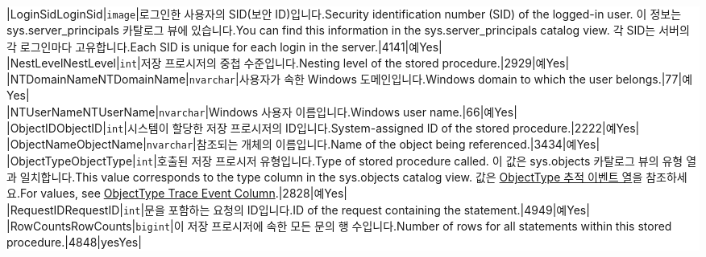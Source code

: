 |<span data-ttu-id="e1d8b-169">LoginSid</span><span class="sxs-lookup"><span data-stu-id="e1d8b-169">LoginSid</span></span>|`image`|<span data-ttu-id="e1d8b-170">로그인한 사용자의 SID(보안 ID)입니다.</span><span class="sxs-lookup"><span data-stu-id="e1d8b-170">Security identification number (SID) of the logged-in user.</span></span> <span data-ttu-id="e1d8b-171">이 정보는 sys.server_principals 카탈로그 뷰에 있습니다.</span><span class="sxs-lookup"><span data-stu-id="e1d8b-171">You can find this information in the sys.server_principals catalog view.</span></span> <span data-ttu-id="e1d8b-172">각 SID는 서버의 각 로그인마다 고유합니다.</span><span class="sxs-lookup"><span data-stu-id="e1d8b-172">Each SID is unique for each login in the server.</span></span>|<span data-ttu-id="e1d8b-173">41</span><span class="sxs-lookup"><span data-stu-id="e1d8b-173">41</span></span>|<span data-ttu-id="e1d8b-174">예</span><span class="sxs-lookup"><span data-stu-id="e1d8b-174">Yes</span></span>|  
|<span data-ttu-id="e1d8b-175">NestLevel</span><span class="sxs-lookup"><span data-stu-id="e1d8b-175">NestLevel</span></span>|`int`|<span data-ttu-id="e1d8b-176">저장 프로시저의 중첩 수준입니다.</span><span class="sxs-lookup"><span data-stu-id="e1d8b-176">Nesting level of the stored procedure.</span></span>|<span data-ttu-id="e1d8b-177">29</span><span class="sxs-lookup"><span data-stu-id="e1d8b-177">29</span></span>|<span data-ttu-id="e1d8b-178">예</span><span class="sxs-lookup"><span data-stu-id="e1d8b-178">Yes</span></span>|  
|<span data-ttu-id="e1d8b-179">NTDomainName</span><span class="sxs-lookup"><span data-stu-id="e1d8b-179">NTDomainName</span></span>|`nvarchar`|<span data-ttu-id="e1d8b-180">사용자가 속한 Windows 도메인입니다.</span><span class="sxs-lookup"><span data-stu-id="e1d8b-180">Windows domain to which the user belongs.</span></span>|<span data-ttu-id="e1d8b-181">7</span><span class="sxs-lookup"><span data-stu-id="e1d8b-181">7</span></span>|<span data-ttu-id="e1d8b-182">예</span><span class="sxs-lookup"><span data-stu-id="e1d8b-182">Yes</span></span>|  
|<span data-ttu-id="e1d8b-183">NTUserName</span><span class="sxs-lookup"><span data-stu-id="e1d8b-183">NTUserName</span></span>|`nvarchar`|<span data-ttu-id="e1d8b-184">Windows 사용자 이름입니다.</span><span class="sxs-lookup"><span data-stu-id="e1d8b-184">Windows user name.</span></span>|<span data-ttu-id="e1d8b-185">6</span><span class="sxs-lookup"><span data-stu-id="e1d8b-185">6</span></span>|<span data-ttu-id="e1d8b-186">예</span><span class="sxs-lookup"><span data-stu-id="e1d8b-186">Yes</span></span>|  
|<span data-ttu-id="e1d8b-187">ObjectID</span><span class="sxs-lookup"><span data-stu-id="e1d8b-187">ObjectID</span></span>|`int`|<span data-ttu-id="e1d8b-188">시스템이 할당한 저장 프로시저의 ID입니다.</span><span class="sxs-lookup"><span data-stu-id="e1d8b-188">System-assigned ID of the stored procedure.</span></span>|<span data-ttu-id="e1d8b-189">22</span><span class="sxs-lookup"><span data-stu-id="e1d8b-189">22</span></span>|<span data-ttu-id="e1d8b-190">예</span><span class="sxs-lookup"><span data-stu-id="e1d8b-190">Yes</span></span>|  
|<span data-ttu-id="e1d8b-191">ObjectName</span><span class="sxs-lookup"><span data-stu-id="e1d8b-191">ObjectName</span></span>|`nvarchar`|<span data-ttu-id="e1d8b-192">참조되는 개체의 이름입니다.</span><span class="sxs-lookup"><span data-stu-id="e1d8b-192">Name of the object being referenced.</span></span>|<span data-ttu-id="e1d8b-193">34</span><span class="sxs-lookup"><span data-stu-id="e1d8b-193">34</span></span>|<span data-ttu-id="e1d8b-194">예</span><span class="sxs-lookup"><span data-stu-id="e1d8b-194">Yes</span></span>|  
|<span data-ttu-id="e1d8b-195">ObjectType</span><span class="sxs-lookup"><span data-stu-id="e1d8b-195">ObjectType</span></span>|`int`|<span data-ttu-id="e1d8b-196">호출된 저장 프로시저 유형입니다.</span><span class="sxs-lookup"><span data-stu-id="e1d8b-196">Type of stored procedure called.</span></span> <span data-ttu-id="e1d8b-197">이 값은 sys.objects 카탈로그 뷰의 유형 열과 일치합니다.</span><span class="sxs-lookup"><span data-stu-id="e1d8b-197">This value corresponds to the type column in the sys.objects catalog view.</span></span> <span data-ttu-id="e1d8b-198">값은 [ObjectType 추적 이벤트 열](objecttype-trace-event-column.md)을 참조하세요.</span><span class="sxs-lookup"><span data-stu-id="e1d8b-198">For values, see [ObjectType Trace Event Column](objecttype-trace-event-column.md).</span></span>|<span data-ttu-id="e1d8b-199">28</span><span class="sxs-lookup"><span data-stu-id="e1d8b-199">28</span></span>|<span data-ttu-id="e1d8b-200">예</span><span class="sxs-lookup"><span data-stu-id="e1d8b-200">Yes</span></span>|  
|<span data-ttu-id="e1d8b-201">RequestID</span><span class="sxs-lookup"><span data-stu-id="e1d8b-201">RequestID</span></span>|`int`|<span data-ttu-id="e1d8b-202">문을 포함하는 요청의 ID입니다.</span><span class="sxs-lookup"><span data-stu-id="e1d8b-202">ID of the request containing the statement.</span></span>|<span data-ttu-id="e1d8b-203">49</span><span class="sxs-lookup"><span data-stu-id="e1d8b-203">49</span></span>|<span data-ttu-id="e1d8b-204">예</span><span class="sxs-lookup"><span data-stu-id="e1d8b-204">Yes</span></span>|  
|<span data-ttu-id="e1d8b-205">RowCounts</span><span class="sxs-lookup"><span data-stu-id="e1d8b-205">RowCounts</span></span>|`bigint`|<span data-ttu-id="e1d8b-206">이 저장 프로시저에 속한 모든 문의 행 수입니다.</span><span class="sxs-lookup"><span data-stu-id="e1d8b-206">Number of rows for all statements within this stored procedure.</span></span>|<span data-ttu-id="e1d8b-207">48</span><span class="sxs-lookup"><span data-stu-id="e1d8b-207">48</span></span>|<span data-ttu-id="e1d8b-208">yes</span><span class="sxs-lookup"><span data-stu-id="e1d8b-208">Yes</span></span>|  